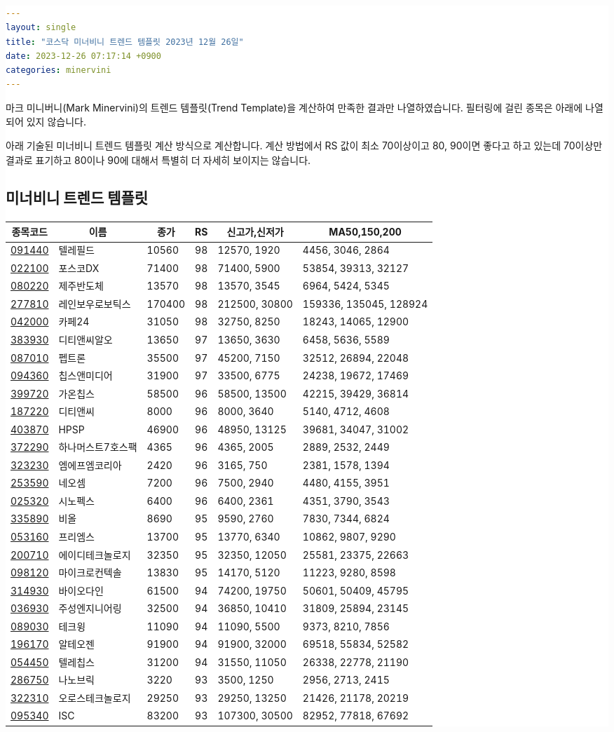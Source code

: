 ```yaml
---
layout: single
title: "코스닥 미너비니 트렌드 템플릿 2023년 12월 26일"
date: 2023-12-26 07:17:14 +0900
categories: minervini
---
```

마크 미니버니(Mark Minervini)의 트렌드 템플릿(Trend Template)을 계산하여 만족한 결과만 나열하였습니다. 필터링에 걸린 종목은 아래에 나열되어 있지 않습니다.

아래 기술된 미너비니 트렌드 템플릿 계산 방식으로 계산합니다. 계산 방법에서 RS 값이 최소 70이상이고 80, 90이면 좋다고 하고 있는데 70이상만 결과로 표기하고 80이나 90에 대해서 특별히 더 자세히 보이지는 않습니다.

## 미너비니 트렌드 템플릿

|종목코드|이름|종가|RS|신고가,신저가|MA50,150,200|
|------|---|---|--|---------|------------|
|[091440](https://finance.daum.net/quotes/A091440)|텔레필드|10560|98|12570, 1920|4456, 3046, 2864|
|[022100](https://finance.daum.net/quotes/A022100)|포스코DX|71400|98|71400, 5900|53854, 39313, 32127|
|[080220](https://finance.daum.net/quotes/A080220)|제주반도체|13570|98|13570, 3545|6964, 5424, 5345|
|[277810](https://finance.daum.net/quotes/A277810)|레인보우로보틱스|170400|98|212500, 30800|159336, 135045, 128924|
|[042000](https://finance.daum.net/quotes/A042000)|카페24|31050|98|32750, 8250|18243, 14065, 12900|
|[383930](https://finance.daum.net/quotes/A383930)|디티앤씨알오|13650|97|13650, 3630|6458, 5636, 5589|
|[087010](https://finance.daum.net/quotes/A087010)|펩트론|35500|97|45200, 7150|32512, 26894, 22048|
|[094360](https://finance.daum.net/quotes/A094360)|칩스앤미디어|31900|97|33500, 6775|24238, 19672, 17469|
|[399720](https://finance.daum.net/quotes/A399720)|가온칩스|58500|96|58500, 13500|42215, 39429, 36814|
|[187220](https://finance.daum.net/quotes/A187220)|디티앤씨|8000|96|8000, 3640|5140, 4712, 4608|
|[403870](https://finance.daum.net/quotes/A403870)|HPSP|46900|96|48950, 13125|39681, 34047, 31002|
|[372290](https://finance.daum.net/quotes/A372290)|하나머스트7호스팩|4365|96|4365, 2005|2889, 2532, 2449|
|[323230](https://finance.daum.net/quotes/A323230)|엠에프엠코리아|2420|96|3165, 750|2381, 1578, 1394|
|[253590](https://finance.daum.net/quotes/A253590)|네오셈|7200|96|7500, 2940|4480, 4155, 3951|
|[025320](https://finance.daum.net/quotes/A025320)|시노펙스|6400|96|6400, 2361|4351, 3790, 3543|
|[335890](https://finance.daum.net/quotes/A335890)|비올|8690|95|9590, 2760|7830, 7344, 6824|
|[053160](https://finance.daum.net/quotes/A053160)|프리엠스|13700|95|13770, 6340|10862, 9807, 9290|
|[200710](https://finance.daum.net/quotes/A200710)|에이디테크놀로지|32350|95|32350, 12050|25581, 23375, 22663|
|[098120](https://finance.daum.net/quotes/A098120)|마이크로컨텍솔|13830|95|14170, 5120|11223, 9280, 8598|
|[314930](https://finance.daum.net/quotes/A314930)|바이오다인|61500|94|74200, 19750|50601, 50409, 45795|
|[036930](https://finance.daum.net/quotes/A036930)|주성엔지니어링|32500|94|36850, 10410|31809, 25894, 23145|
|[089030](https://finance.daum.net/quotes/A089030)|테크윙|11090|94|11090, 5500|9373, 8210, 7856|
|[196170](https://finance.daum.net/quotes/A196170)|알테오젠|91900|94|91900, 32000|69518, 55834, 52582|
|[054450](https://finance.daum.net/quotes/A054450)|텔레칩스|31200|94|31550, 11050|26338, 22778, 21190|
|[286750](https://finance.daum.net/quotes/A286750)|나노브릭|3220|93|3500, 1250|2956, 2713, 2415|
|[322310](https://finance.daum.net/quotes/A322310)|오로스테크놀로지|29250|93|29250, 13250|21426, 21178, 20219|
|[095340](https://finance.daum.net/quotes/A095340)|ISC|83200|93|107300, 30500|82952, 77818, 67692|
